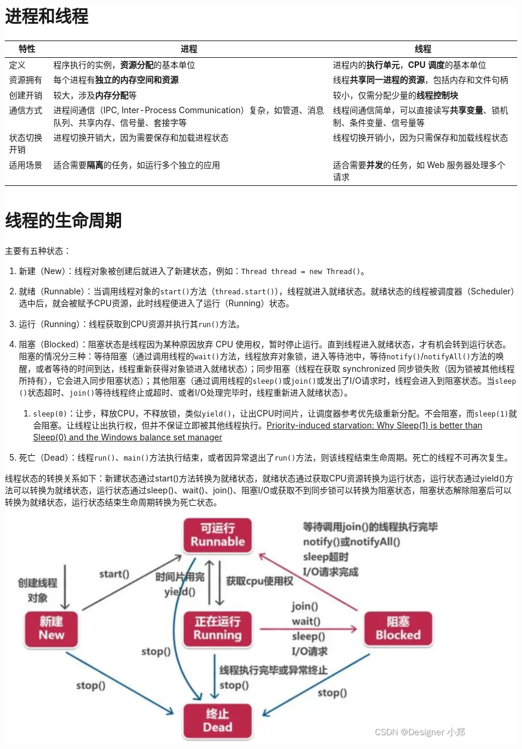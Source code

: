 # 进程和线程

| 特性         | 进程                                                         | 线程                                                         |
| ------------ | ------------------------------------------------------------ | ------------------------------------------------------------ |
| 定义         | 程序执行的实例，**资源分配**的基本单位                       | 进程内的**执行单元**，**CPU 调度**的基本单位                 |
| 资源拥有     | 每个进程有**独立的内存空间和资源**                           | 线程**共享同一进程的资源**，包括内存和文件句柄               |
| 创建开销     | 较大，涉及**内存分配**等                                     | 较小，仅需分配少量的**线程控制块**                           |
| 通信方式     | 进程间通信（IPC, Inter-Process Communication）复杂，如管道、消息队列、共享内存、信号量、套接字等 | 线程间通信简单，可以直接读写**共享变量**、锁机制、条件变量、信号量等 |
| 状态切换开销 | 进程切换开销大，因为需要保存和加载进程状态                   | 线程切换开销小，因为只需保存和加载线程状态                   |
| 适用场景     | 适合需要**隔离**的任务，如运行多个独立的应用                 | 适合需要**并发**的任务，如 Web 服务器处理多个请求            |

# 线程的生命周期

主要有五种状态：

1. 新建（New）：线程对象被创建后就进入了新建状态，例如：`Thread thread = new Thread()`。
2. 就绪（Runnable）：当调用线程对象的`start()`方法（`thread.start()`），线程就进入就绪状态。就绪状态的线程被调度器（Scheduler）选中后，就会被赋予CPU资源，此时线程便进入了运行（Running）状态。
3. 运行（Running）：线程获取到CPU资源并执行其`run()`方法。
4. 阻塞（Blocked）：阻塞状态是线程因为某种原因放弃 CPU 使用权，暂时停止运行。直到线程进入就绪状态，才有机会转到运行状态。阻塞的情况分三种：等待阻塞（通过调用线程的`wait()`方法，线程放弃对象锁，进入等待池中，等待`notify()`/`notifyAll()`方法的唤醒，或者等待的时间到达，线程重新获得对象锁进入就绪状态）；同步阻塞（线程在获取 synchronized 同步锁失败（因为锁被其他线程所持有），它会进入同步阻塞状态）；其他阻塞（通过调用线程的`sleep()`或`join()`或发出了I/O请求时，线程会进入到阻塞状态。当`sleep()`状态超时、`join()`等待线程终止或超时、或者I/O处理完毕时，线程重新进入就绪状态）。
   1. `sleep(0)`：让步，释放CPU，不释放锁，类似`yield()`，让出CPU时间片，让调度器参考优先级重新分配。不会阻塞，而`sleep(1)`就会阻塞。让线程让出执行权，但并不保证立即被其他线程执行。[Priority-induced starvation: Why Sleep(1) is better than Sleep(0) and the Windows balance set manager](https://joeduffyblog.com/2006/08/22/priorityinduced-starvation-why-sleep1-is-better-than-sleep0-and-the-windows-balance-set-manager/)

5. 死亡（Dead）：线程`run()`、`main()`方法执行结束，或者因异常退出了`run()`方法，则该线程结束生命周期。死亡的线程不可再次复生。

线程状态的转换关系如下：新建状态通过start()方法转换为就绪状态，就绪状态通过获取CPU资源转换为运行状态，运行状态通过yield()方法可以转换为就绪状态，运行状态通过sleep()、wait()、join()、阻塞I/O或获取不到同步锁可以转换为阻塞状态，阻塞状态解除阻塞后可以转换为就绪状态，运行状态结束生命周期转换为死亡状态。

![img](./assets/784.png)
